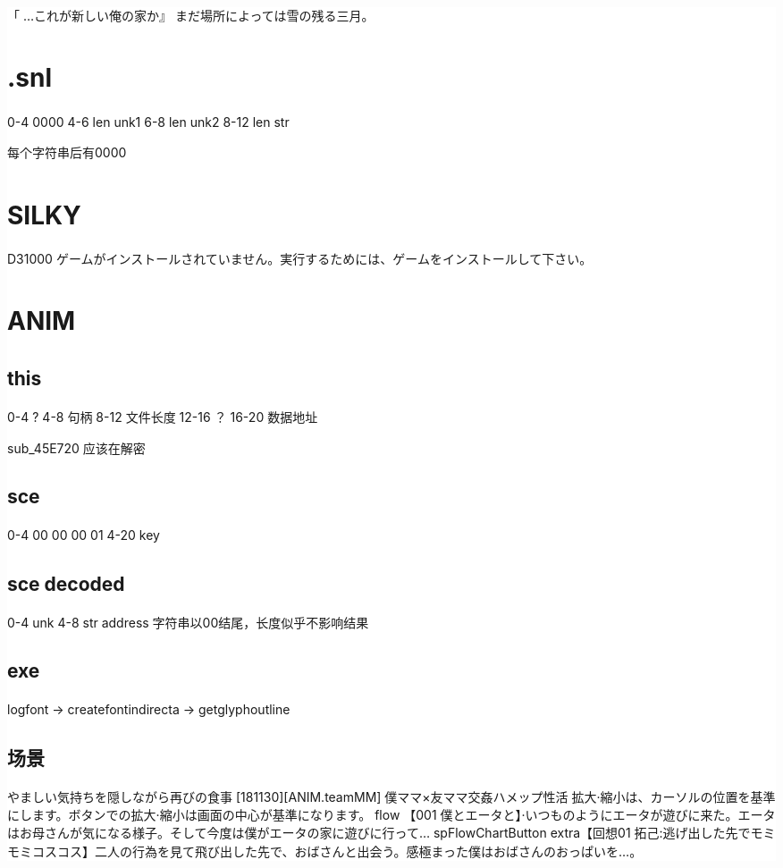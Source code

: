 「 …これが新しい俺の家か』
まだ場所によっては雪の残る三月。

# .snl
0-4 0000
4-6 len unk1
6-8 len unk2
8-12 len str

每个字符串后有0000

# SILKY
D31000
ゲームがインストールされていません。実行するためには、ゲームをインストールして下さい。

# ANIM

## this
0-4 ?
4-8 句柄
8-12 文件长度
12-16 ？
16-20 数据地址

sub_45E720 应该在解密
## sce
0-4 00 00 00 01
4-20 key

## sce decoded
0-4 unk
4-8 str address
字符串以00结尾，长度似乎不影响结果

## exe
logfont -> createfontindirecta -> getglyphoutline

## 场景
やましい気持ちを隠しながら再びの食事
[181130][ANIM.teamMM] 僕ママ×友ママ交姦ハメップ性活
拡大·縮小は、カーソルの位置を基準にします。ボタンでの拡大·縮小は画面の中心が基準になります。
flow 【001 僕とエータと】·いつものようにエータが遊びに来た。エータはお母さんが気になる様子。そして今度は僕がエータの家に遊びに行って…
spFlowChartButton
extra【回想01 拓己:逃げ出した先でモミモミコスコス】二人の行為を見て飛び出した先で、おばさんと出会う。感極まった僕はおばさんのおっぱいを…。

